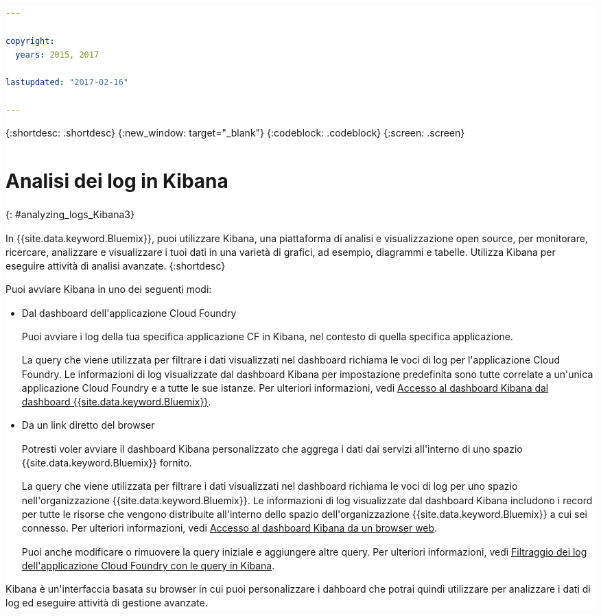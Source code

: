 ```yaml
---

copyright:
  years: 2015, 2017

lastupdated: "2017-02-16"

---
```



{:shortdesc: .shortdesc}
{:new_window: target="_blank"}
{:codeblock: .codeblock}
{:screen: .screen}

# Analisi dei log in Kibana
{: #analyzing_logs_Kibana3}

In {{site.data.keyword.Bluemix}}, puoi utilizzare Kibana, una piattaforma di analisi e visualizzazione open source, per monitorare, ricercare, analizzare e visualizzare i tuoi dati in una varietà di grafici, ad esempio, diagrammi e tabelle. Utilizza Kibana per eseguire attività di analisi avanzate.
{:shortdesc}

Puoi avviare Kibana in uno dei seguenti modi:

* Dal dashboard dell'applicazione Cloud Foundry

    Puoi avviare i log della tua specifica applicazione CF in Kibana, nel contesto di quella specifica applicazione.
    
    La query che viene utilizzata per filtrare i dati visualizzati nel dashboard richiama le voci di log per l'applicazione Cloud Foundry. Le informazioni di log visualizzate dal dashboard Kibana per impostazione predefinita sono tutte correlate a un'unica applicazione Cloud Foundry e a tutte le sue istanze. Per ulteriori informazioni, vedi [Accesso al dashboard Kibana dal dashboard {{site.data.keyword.Bluemix}}](logging_view_kibana3.html#launch_Kibana_from_bluemix).

* Da un link diretto del browser

    Potresti voler avviare il dashboard Kibana personalizzato che aggrega i dati dai servizi all'interno di uno spazio {{site.data.keyword.Bluemix}} fornito.
    
    La query che viene utilizzata per filtrare i dati visualizzati nel dashboard richiama le voci di log per uno spazio nell'organizzazione {{site.data.keyword.Bluemix}}. Le informazioni di log visualizzate dal dashboard Kibana includono i record per tutte le risorse che vengono distribuite all'interno dello spazio dell'organizzazione {{site.data.keyword.Bluemix}} a cui sei connesso. Per ulteriori informazioni, vedi [Accesso al dashboard Kibana da un browser web](logging_view_kibana3.html#launch_Kibana_from_browser).
    
    Puoi anche modificare o rimuovere la query iniziale e aggiungere altre query. Per ulteriori informazioni, vedi [Filtraggio dei log dell'applicazione Cloud Foundry con le query in Kibana](kibana3/logging_kibana_query.html#logging_kibana_query).


Kibana è un'interfaccia basata su browser in cui puoi personalizzare i dahboard che potrai quindi utilizzare per analizzare i dati di log ed eseguire attività di gestione avanzate.  

